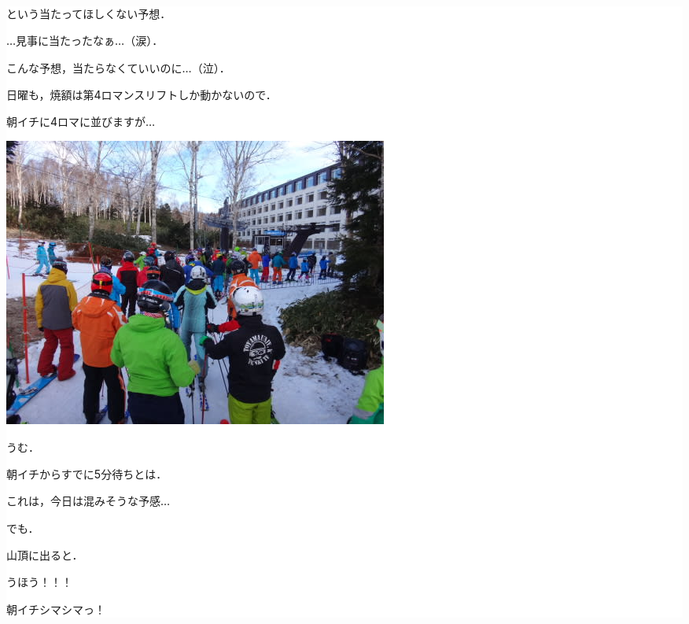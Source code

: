 
という当たってほしくない予想．


…見事に当たったなぁ…（涙）．


こんな予想，当たらなくていいのに…（泣）．





日曜も，焼額は第4ロマンスリフトしか動かないので．


朝イチに4ロマに並びますが…




![943fb63e097ea05503e04102125992b5.jpg](images/943fb63e097ea05503e04102125992b5.jpg)




うむ．


朝イチからすでに5分待ちとは．


これは，今日は混みそうな予感…





でも．


山頂に出ると．


うほう！！！


朝イチシマシマっ！
